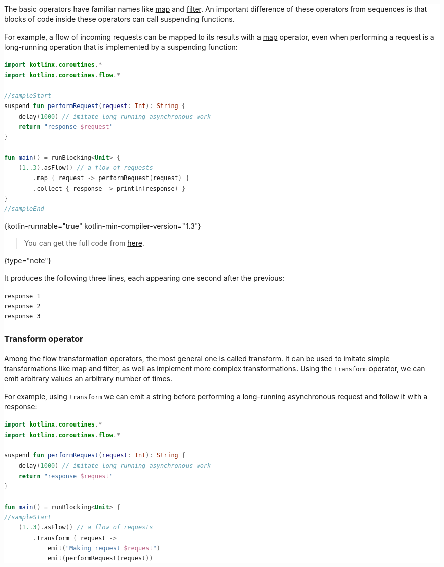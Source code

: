 The basic operators have familiar names like [map] and [filter]. 
An important difference of these operators from sequences is that blocks of 
code inside these operators can call suspending functions. 

For example, a flow of incoming requests can be
mapped to its results with a [map] operator, even when performing a request is a long-running
operation that is implemented by a suspending function:   

```kotlin
import kotlinx.coroutines.*
import kotlinx.coroutines.flow.*

//sampleStart           
suspend fun performRequest(request: Int): String {
    delay(1000) // imitate long-running asynchronous work
    return "response $request"
}

fun main() = runBlocking<Unit> {
    (1..3).asFlow() // a flow of requests
        .map { request -> performRequest(request) }
        .collect { response -> println(response) }
}
//sampleEnd
```
{kotlin-runnable="true" kotlin-min-compiler-version="1.3"}

> You can get the full code from [here](https://github.com/Kotlin/kotlinx.coroutines/blob/master/kotlinx-coroutines-core/jvm/test/guide/example-flow-08.kt).
>
{type="note"}

It produces the following three lines, each appearing one second after the previous:

```text                                                                    
response 1
response 2
response 3
```



### Transform operator

Among the flow transformation operators, the most general one is called [transform]. It can be used to imitate
simple transformations like [map] and [filter], as well as implement more complex transformations. 
Using the `transform` operator, we can [emit][FlowCollector.emit] arbitrary values an arbitrary number of times.

For example, using `transform` we can emit a string before performing a long-running asynchronous request 
and follow it with a response:

```kotlin
import kotlinx.coroutines.*
import kotlinx.coroutines.flow.*

suspend fun performRequest(request: Int): String {
    delay(1000) // imitate long-running asynchronous work
    return "response $request"
}

fun main() = runBlocking<Unit> {
//sampleStart
    (1..3).asFlow() // a flow of requests
        .transform { request ->
            emit("Making request $request") 
            emit(performRequest(request)) 
```

[//]: # (title: Asynchronous Flow)
[collections]: https://kotlinlang.org/docs/reference/collections-overview.html 
[List]: https://kotlinlang.org/api/latest/jvm/stdlib/kotlin.collections/-list/ 
[forEach]: https://kotlinlang.org/api/latest/jvm/stdlib/kotlin.collections/for-each.html
[Sequence]: https://kotlinlang.org/api/latest/jvm/stdlib/kotlin.sequences/
[Sequence.zip]: https://kotlinlang.org/api/latest/jvm/stdlib/kotlin.sequences/zip.html
[Sequence.flatten]: https://kotlinlang.org/api/latest/jvm/stdlib/kotlin.sequences/flatten.html
[Sequence.flatMap]: https://kotlinlang.org/api/latest/jvm/stdlib/kotlin.sequences/flat-map.html
[exceptions]: https://kotlinlang.org/docs/reference/exceptions.html
[delay]: https://kotlinlang.org/api/kotlinx.coroutines/kotlinx-coroutines-core/kotlinx.coroutines/delay.html
[withTimeoutOrNull]: https://kotlinlang.org/api/kotlinx.coroutines/kotlinx-coroutines-core/kotlinx.coroutines/with-timeout-or-null.html
[Dispatchers.Default]: https://kotlinlang.org/api/kotlinx.coroutines/kotlinx-coroutines-core/kotlinx.coroutines/-dispatchers/-default.html
[Dispatchers.Main]: https://kotlinlang.org/api/kotlinx.coroutines/kotlinx-coroutines-core/kotlinx.coroutines/-dispatchers/-main.html
[withContext]: https://kotlinlang.org/api/kotlinx.coroutines/kotlinx-coroutines-core/kotlinx.coroutines/with-context.html
[CoroutineDispatcher]: https://kotlinlang.org/api/kotlinx.coroutines/kotlinx-coroutines-core/kotlinx.coroutines/-coroutine-dispatcher/index.html
[CoroutineScope]: https://kotlinlang.org/api/kotlinx.coroutines/kotlinx-coroutines-core/kotlinx.coroutines/-coroutine-scope/index.html
[runBlocking]: https://kotlinlang.org/api/kotlinx.coroutines/kotlinx-coroutines-core/kotlinx.coroutines/run-blocking.html
[Job]: https://kotlinlang.org/api/kotlinx.coroutines/kotlinx-coroutines-core/kotlinx.coroutines/-job/index.html
[Job.cancel]: https://kotlinlang.org/api/kotlinx.coroutines/kotlinx-coroutines-core/kotlinx.coroutines/cancel.html
[Job.join]: https://kotlinlang.org/api/kotlinx.coroutines/kotlinx-coroutines-core/kotlinx.coroutines/-job/join.html
[ensureActive]: https://kotlinlang.org/api/kotlinx.coroutines/kotlinx-coroutines-core/kotlinx.coroutines/ensure-active.html
[CancellationException]: https://kotlinlang.org/api/kotlinx.coroutines/kotlinx-coroutines-core/kotlinx.coroutines/-cancellation-exception/index.html
[Flow]: https://kotlinlang.org/api/kotlinx.coroutines/kotlinx-coroutines-core/kotlinx.coroutines.flow/-flow/index.html
[_flow]: https://kotlinlang.org/api/kotlinx.coroutines/kotlinx-coroutines-core/kotlinx.coroutines.flow/flow.html
[FlowCollector.emit]: https://kotlinlang.org/api/kotlinx.coroutines/kotlinx-coroutines-core/kotlinx.coroutines.flow/-flow-collector/emit.html
[collect]: https://kotlinlang.org/api/kotlinx.coroutines/kotlinx-coroutines-core/kotlinx.coroutines.flow/collect.html
[flowOf]: https://kotlinlang.org/api/kotlinx.coroutines/kotlinx-coroutines-core/kotlinx.coroutines.flow/flow-of.html
[map]: https://kotlinlang.org/api/kotlinx.coroutines/kotlinx-coroutines-core/kotlinx.coroutines.flow/map.html
[filter]: https://kotlinlang.org/api/kotlinx.coroutines/kotlinx-coroutines-core/kotlinx.coroutines.flow/filter.html
[transform]: https://kotlinlang.org/api/kotlinx.coroutines/kotlinx-coroutines-core/kotlinx.coroutines.flow/transform.html
[take]: https://kotlinlang.org/api/kotlinx.coroutines/kotlinx-coroutines-core/kotlinx.coroutines.flow/take.html
[toList]: https://kotlinlang.org/api/kotlinx.coroutines/kotlinx-coroutines-core/kotlinx.coroutines.flow/to-list.html
[toSet]: https://kotlinlang.org/api/kotlinx.coroutines/kotlinx-coroutines-core/kotlinx.coroutines.flow/to-set.html
[first]: https://kotlinlang.org/api/kotlinx.coroutines/kotlinx-coroutines-core/kotlinx.coroutines.flow/first.html
[single]: https://kotlinlang.org/api/kotlinx.coroutines/kotlinx-coroutines-core/kotlinx.coroutines.flow/single.html
[reduce]: https://kotlinlang.org/api/kotlinx.coroutines/kotlinx-coroutines-core/kotlinx.coroutines.flow/reduce.html
[fold]: https://kotlinlang.org/api/kotlinx.coroutines/kotlinx-coroutines-core/kotlinx.coroutines.flow/fold.html
[flowOn]: https://kotlinlang.org/api/kotlinx.coroutines/kotlinx-coroutines-core/kotlinx.coroutines.flow/flow-on.html
[buffer]: https://kotlinlang.org/api/kotlinx.coroutines/kotlinx-coroutines-core/kotlinx.coroutines.flow/buffer.html
[conflate]: https://kotlinlang.org/api/kotlinx.coroutines/kotlinx-coroutines-core/kotlinx.coroutines.flow/conflate.html
[collectLatest]: https://kotlinlang.org/api/kotlinx.coroutines/kotlinx-coroutines-core/kotlinx.coroutines.flow/collect-latest.html
[zip]: https://kotlinlang.org/api/kotlinx.coroutines/kotlinx-coroutines-core/kotlinx.coroutines.flow/zip.html
[combine]: https://kotlinlang.org/api/kotlinx.coroutines/kotlinx-coroutines-core/kotlinx.coroutines.flow/combine.html
[onEach]: https://kotlinlang.org/api/kotlinx.coroutines/kotlinx-coroutines-core/kotlinx.coroutines.flow/on-each.html
[flatMapConcat]: https://kotlinlang.org/api/kotlinx.coroutines/kotlinx-coroutines-core/kotlinx.coroutines.flow/flat-map-concat.html
[flattenConcat]: https://kotlinlang.org/api/kotlinx.coroutines/kotlinx-coroutines-core/kotlinx.coroutines.flow/flatten-concat.html
[flatMapMerge]: https://kotlinlang.org/api/kotlinx.coroutines/kotlinx-coroutines-core/kotlinx.coroutines.flow/flat-map-merge.html
[flattenMerge]: https://kotlinlang.org/api/kotlinx.coroutines/kotlinx-coroutines-core/kotlinx.coroutines.flow/flatten-merge.html
[DEFAULT_CONCURRENCY]: https://kotlinlang.org/api/kotlinx.coroutines/kotlinx-coroutines-core/kotlinx.coroutines.flow/-d-e-f-a-u-l-t_-c-o-n-c-u-r-r-e-n-c-y.html
[flatMapLatest]: https://kotlinlang.org/api/kotlinx.coroutines/kotlinx-coroutines-core/kotlinx.coroutines.flow/flat-map-latest.html
[catch]: https://kotlinlang.org/api/kotlinx.coroutines/kotlinx-coroutines-core/kotlinx.coroutines.flow/catch.html
[onCompletion]: https://kotlinlang.org/api/kotlinx.coroutines/kotlinx-coroutines-core/kotlinx.coroutines.flow/on-completion.html
[launchIn]: https://kotlinlang.org/api/kotlinx.coroutines/kotlinx-coroutines-core/kotlinx.coroutines.flow/launch-in.html
[IntRange.asFlow]: https://kotlinlang.org/api/kotlinx.coroutines/kotlinx-coroutines-core/kotlinx.coroutines.flow/as-flow.html
[cancellable]: https://kotlinlang.org/api/kotlinx.coroutines/kotlinx-coroutines-core/kotlinx.coroutines.flow/cancellable.html
